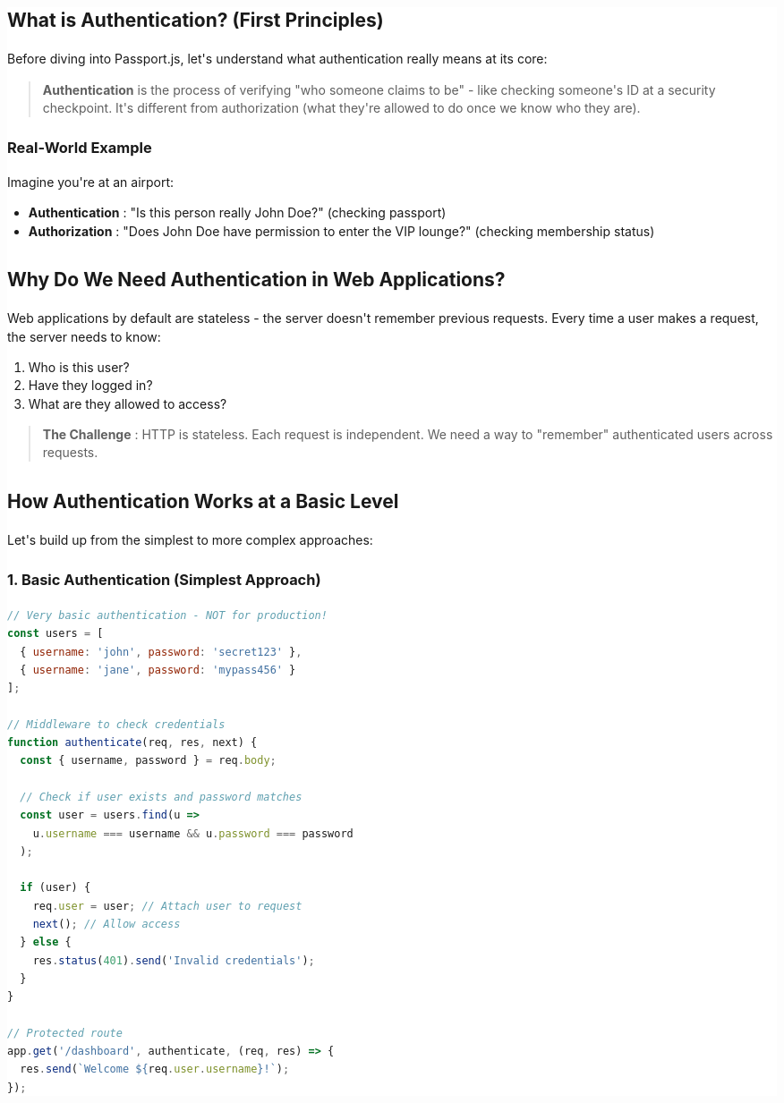 
## What is Authentication? (First Principles)

Before diving into Passport.js, let's understand what authentication really means at its core:

> **Authentication** is the process of verifying "who someone claims to be" - like checking someone's ID at a security checkpoint. It's different from authorization (what they're allowed to do once we know who they are).

### Real-World Example

Imagine you're at an airport:

* **Authentication** : "Is this person really John Doe?" (checking passport)
* **Authorization** : "Does John Doe have permission to enter the VIP lounge?" (checking membership status)

## Why Do We Need Authentication in Web Applications?

Web applications by default are stateless - the server doesn't remember previous requests. Every time a user makes a request, the server needs to know:

1. Who is this user?
2. Have they logged in?
3. What are they allowed to access?

> **The Challenge** : HTTP is stateless. Each request is independent. We need a way to "remember" authenticated users across requests.

## How Authentication Works at a Basic Level

Let's build up from the simplest to more complex approaches:

### 1. Basic Authentication (Simplest Approach)

```javascript
// Very basic authentication - NOT for production!
const users = [
  { username: 'john', password: 'secret123' },
  { username: 'jane', password: 'mypass456' }
];

// Middleware to check credentials
function authenticate(req, res, next) {
  const { username, password } = req.body;
  
  // Check if user exists and password matches
  const user = users.find(u => 
    u.username === username && u.password === password
  );
  
  if (user) {
    req.user = user; // Attach user to request
    next(); // Allow access
  } else {
    res.status(401).send('Invalid credentials');
  }
}

// Protected route
app.get('/dashboard', authenticate, (req, res) => {
  res.send(`Welcome ${req.user.username}!`);
});
```

